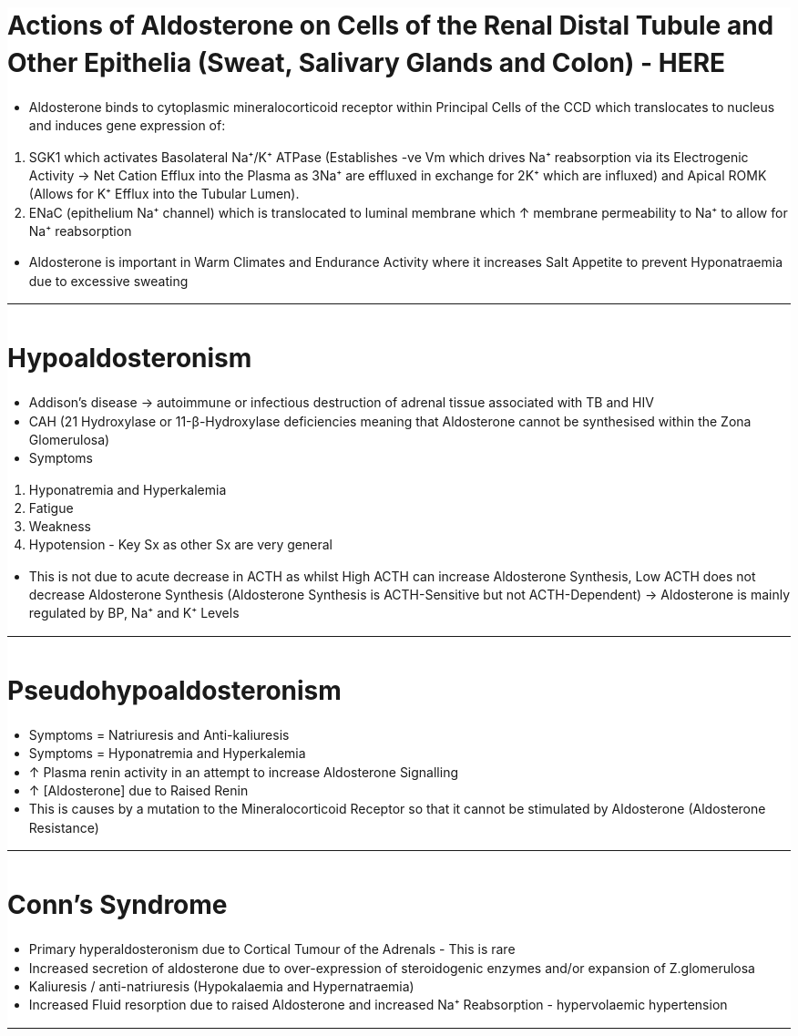 
# Actions of Aldosterone on Cells of the Renal Distal Tubule and Other Epithelia (Sweat, Salivary Glands and Colon) - HERE

- Aldosterone binds to cytoplasmic mineralocorticoid receptor within Principal Cells of the CCD which translocates to nucleus and induces gene expression of:
1. SGK1 which activates Basolateral Na⁺/K⁺ ATPase (Establishes -ve Vm which drives Na⁺ reabsorption via its Electrogenic Activity → Net Cation Efflux into the Plasma as 3Na⁺ are effluxed in exchange for 2K⁺ which are influxed) and Apical ROMK (Allows for K⁺ Efflux into the Tubular Lumen).
2. ENaC (epithelium Na⁺ channel) which is translocated to luminal membrane which  ↑ membrane permeability to Na⁺ to allow for Na⁺ reabsorption
- Aldosterone is important in Warm Climates and Endurance Activity where it increases Salt Appetite to prevent Hyponatraemia due to excessive sweating

---

# Hypoaldosteronism

- Addison’s disease → autoimmune or infectious destruction of adrenal tissue associated with TB and HIV
- CAH (21 Hydroxylase or 11-β-Hydroxylase deficiencies meaning that Aldosterone cannot be synthesised within the Zona Glomerulosa)
- Symptoms
1. Hyponatremia and Hyperkalemia
2. Fatigue
3. Weakness
4. Hypotension - Key Sx as other Sx are very general
- This is not due to acute decrease in ACTH as whilst High ACTH can increase Aldosterone Synthesis, Low ACTH does not decrease Aldosterone Synthesis (Aldosterone Synthesis is ACTH-Sensitive but not ACTH-Dependent) → Aldosterone is mainly regulated by BP, Na⁺ and K⁺ Levels

---

# Pseudohypoaldosteronism

- Symptoms = Natriuresis and Anti-kaliuresis
- Symptoms = Hyponatremia and Hyperkalemia
- ­­­↑ Plasma renin activity in an attempt to increase Aldosterone Signalling
- ↑ [Aldosterone] due to Raised Renin
- This is causes by a mutation to the Mineralocorticoid Receptor so that it cannot be stimulated by Aldosterone (Aldosterone Resistance)

---

# Conn’s Syndrome

- Primary hyperaldosteronism due to Cortical Tumour of the Adrenals - This is rare
- Increased secretion of aldosterone due to over-expression of steroidogenic enzymes and/or expansion of Z.glomerulosa
- Kaliuresis / anti-natriuresis (Hypokalaemia and Hypernatraemia)
- Increased Fluid resorption due to raised Aldosterone and increased Na⁺ Reabsorption - hypervolaemic hypertension

---